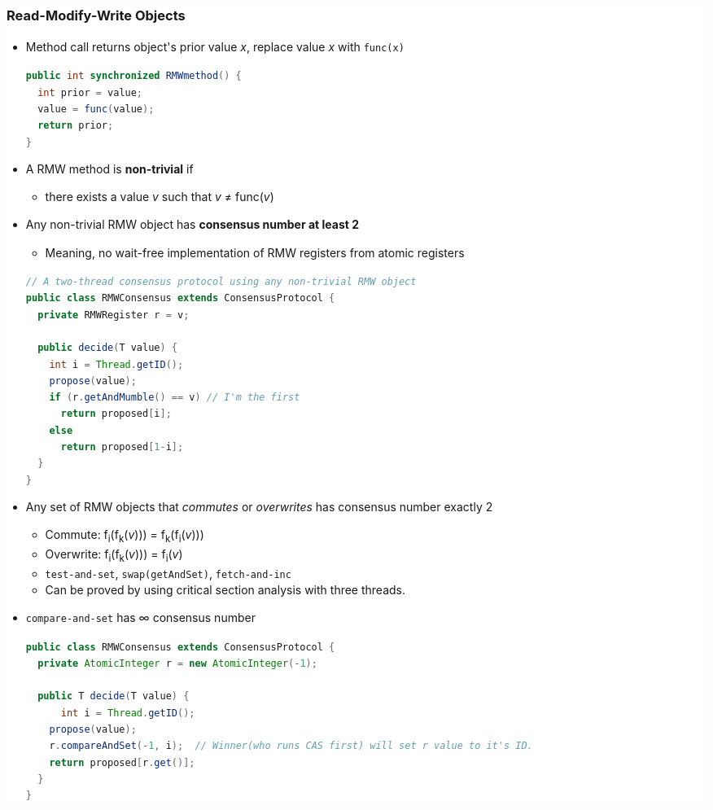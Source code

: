 

### Read-Modify-Write Objects

* Method call returns object's prior value *x*, replace value *x* with `func(x)`

  ```java
  public int synchronized RMWmethod() {
    int prior = value;
    value = func(value);
    return prior;
  }
  ```

* A RMW method is **non-trivial** if

  * there exists a value *v* such that *v* ≠ func(*v*)

* Any non-trivial RMW object has **consensus number at least 2**

  * Meaning, no wait-free implementation of RMW registers from atomic registers

  ```java
  // A two-thread consensus protocol using any non-trivial RMW object
  public class RMWConsensus extends ConsensusProtocol {
    private RMWRegister r = v;

    public decide(T value) {
      int i = Thread.getID();
      propose(value);
      if (r.getAndMumble() == v) // I'm the first
        return proposed[i];
      else
        return proposed[1-i];
    }
  }
  ```

* Any set of RMW objects that *commutes* or *overwrites* has consensus number exactly 2

  * Commute:  f<sub>i</sub>(f<sub>k</sub>(*v*))) =  f<sub>k</sub>(f<sub>i</sub>(*v*)))
  * Overwrite: f<sub>i</sub>(f<sub>k</sub>(*v*))) = f<sub>i</sub>(*v*)
  * `test-and-set`, `swap(getAndSet)`, `fetch-and-inc`
  * Can be proved by using critical section analysis with three threads.

* `compare-and-set` has ∞ consensus number

  ```java
  public class RMWConsensus extends ConsensusProtocol {
    private AtomicInteger r = new AtomicInteger(-1);

    public T decide(T value) {
  		int i = Thread.getID();
      propose(value);
      r.compareAndSet(-1, i);  // Winner(who runs CAS first) will set r value to it's ID.
      return proposed[r.get()];
    }
  }
  ```
